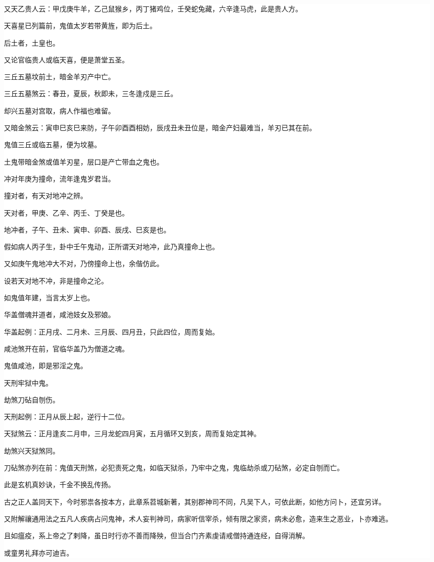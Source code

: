 又天乙贵人云：甲戊庚牛羊，乙己鼠猴乡，丙丁猪鸡位，壬癸蛇兔藏，六辛逢马虎，此是贵人方。

天喜星已列篇前，鬼值太岁若带黄旌，即为后土。

后土者，土皇也。

又论官临贵人或临天喜，便是萧堂五圣。

三丘五墓坟前土，暗金羊刃产中亡。

三丘五墓煞云：春丑，夏辰，秋即未，三冬逢戍是三丘。

却兴五墓对宫取，病人作福也难留。

又暗金煞云：寅申巳亥巳来防，子午卯酉酉相妨，辰戌丑未丑位是，暗金产妇最难当，羊刃已其在前。

鬼值三丘或临五墓，便为坟墓。

土鬼带暗金煞或值羊刃星，层口是产亡带血之鬼也。

冲对年庚为撞命，流年逢鬼岁君当。

撞对者，有天对地冲之辨。

天对者，甲庚、乙辛、丙壬、丁癸是也。

地冲者，子午、丑未、寅申、卯酉、辰戌、巳亥是也。

假如病人丙子生，卦中壬午鬼动，正所谓天对地冲，此乃真撞命上也。

又如庚午鬼地冲大不对，乃傍撞命上也，余偕仿此。

设若天对地不冲，非是撞命之沦。

如鬼值年建，当言太岁上也。

华盖僧魂并道者，咸池妓女及邪娘。

华盖起例：正月戌、二月未、三月辰、四月丑，只此四位，周而复始。

咸池煞开在前，官临华盖乃为僧道之魂。

鬼值咸池，即是邪淫之鬼。

天刑牢狱中鬼。

劫煞刀砧自刎伤。

天刑起例：正月从辰上起，逆行十二位。

天狱煞云：正月逢亥二月申，三月龙蛇四月寅，五月循环又到亥，周而复始定其神。

劫煞兴天狱煞同。

刀砧煞亦列在前：鬼值天刑煞，必犯责死之鬼，如临天狱杀，乃牢中之鬼，鬼临劫杀或刀砧煞，必定自刎而亡。

此是玄机真妙诀，千金不换乱传扬。

古之正人盖同天下，今时邪祟各按本方，此章系苕城新著，其别郡神司不同，凡吴下人，可依此断，如他方问卜，还宜另详。

又附解禳通用法之五凡人疾病占问鬼神，术人妄判神司，病家听信宰杀，倾有限之家资，病未必愈，造来生之恶业，卜亦难逃。

且如瘟疫，系上帝之了剌降，虽日时行亦不善而降殃，但当合门齐素虔请戒僧持通连经，自得消解。

或童男礼拜亦可迪吉。
